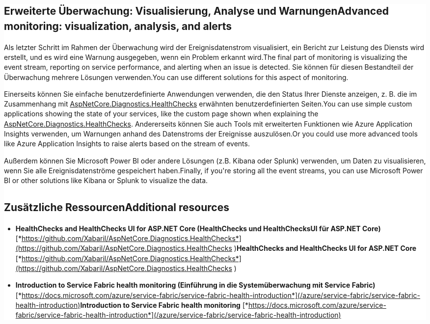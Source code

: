 ## <a name="advanced-monitoring-visualization-analysis-and-alerts"></a><span data-ttu-id="e1ff4-191">Erweiterte Überwachung: Visualisierung, Analyse und Warnungen</span><span class="sxs-lookup"><span data-stu-id="e1ff4-191">Advanced monitoring: visualization, analysis, and alerts</span></span>

<span data-ttu-id="e1ff4-192">Als letzter Schritt im Rahmen der Überwachung wird der Ereignisdatenstrom visualisiert, ein Bericht zur Leistung des Diensts wird erstellt, und es wird eine Warnung ausgegeben, wenn ein Problem erkannt wird.</span><span class="sxs-lookup"><span data-stu-id="e1ff4-192">The final part of monitoring is visualizing the event stream, reporting on service performance, and alerting when an issue is detected.</span></span> <span data-ttu-id="e1ff4-193">Sie können für diesen Bestandteil der Überwachung mehrere Lösungen verwenden.</span><span class="sxs-lookup"><span data-stu-id="e1ff4-193">You can use different solutions for this aspect of monitoring.</span></span>

<span data-ttu-id="e1ff4-194">Einerseits können Sie einfache benutzerdefinierte Anwendungen verwenden, die den Status Ihrer Dienste anzeigen, z. B. die im Zusammenhang mit [AspNetCore.Diagnostics.HealthChecks](https://github.com/Xabaril/AspNetCore.Diagnostics.HealthChecks) erwähnten benutzerdefinierten Seiten.</span><span class="sxs-lookup"><span data-stu-id="e1ff4-194">You can use simple custom applications showing the state of your services, like the custom page shown when explaining the [AspNetCore.Diagnostics.HealthChecks](https://github.com/Xabaril/AspNetCore.Diagnostics.HealthChecks).</span></span> <span data-ttu-id="e1ff4-195">Andererseits können Sie auch Tools mit erweiterten Funktionen wie Azure Application Insights verwenden, um Warnungen anhand des Datenstroms der Ereignisse auszulösen.</span><span class="sxs-lookup"><span data-stu-id="e1ff4-195">Or you could use more advanced tools like Azure Application Insights to raise alerts based on the stream of events.</span></span>

<span data-ttu-id="e1ff4-196">Außerdem können Sie Microsoft Power BI oder andere Lösungen (z.B. Kibana oder Splunk) verwenden, um Daten zu visualisieren, wenn Sie alle Ereignisdatenströme gespeichert haben.</span><span class="sxs-lookup"><span data-stu-id="e1ff4-196">Finally, if you're storing all the event streams, you can use Microsoft Power BI or other solutions like Kibana or Splunk to visualize the data.</span></span>

## <a name="additional-resources"></a><span data-ttu-id="e1ff4-197">Zusätzliche Ressourcen</span><span class="sxs-lookup"><span data-stu-id="e1ff4-197">Additional resources</span></span>

-   <span data-ttu-id="e1ff4-198">**HealthChecks and HealthChecks UI for ASP.NET Core (HealthChecks und HealthChecksUI für ASP.NET Core)**
    [*https://github.com/Xabaril/AspNetCore.Diagnostics.HealthChecks*](https://github.com/Xabaril/AspNetCore.Diagnostics.HealthChecks )</span><span class="sxs-lookup"><span data-stu-id="e1ff4-198">**HealthChecks and HealthChecks UI for ASP.NET Core**
[*https://github.com/Xabaril/AspNetCore.Diagnostics.HealthChecks*](https://github.com/Xabaril/AspNetCore.Diagnostics.HealthChecks )</span></span>

-   <span data-ttu-id="e1ff4-199">**Introduction to Service Fabric health monitoring (Einführung in die Systemüberwachung mit Service Fabric)**
    [*https://docs.microsoft.com/azure/service-fabric/service-fabric-health-introduction*](/azure/service-fabric/service-fabric-health-introduction)</span><span class="sxs-lookup"><span data-stu-id="e1ff4-199">**Introduction to Service Fabric health monitoring**
[*https://docs.microsoft.com/azure/service-fabric/service-fabric-health-introduction*](/azure/service-fabric/service-fabric-health-introduction)</span></span>

